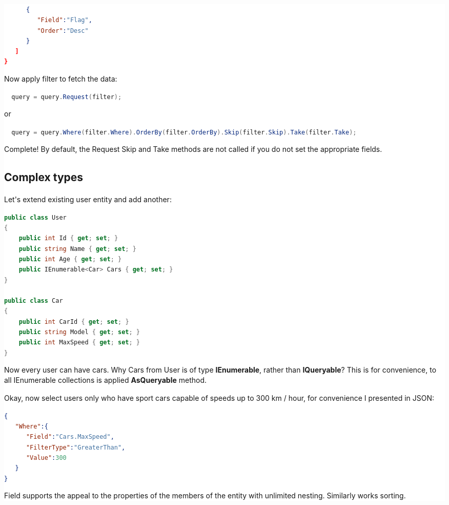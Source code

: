 ```json
      {  
         "Field":"Flag",
         "Order":"Desc"
      }
   ]
}
```

Now apply filter to fetch the data:
```csharp
  query = query.Request(filter);
```
or
```csharp
  query = query.Where(filter.Where).OrderBy(filter.OrderBy).Skip(filter.Skip).Take(filter.Take);
```
Complete! By default, the Request Skip and Take methods are not called if you do not set the appropriate fields.

## Complex types
Let's extend existing user entity and add another:
```csharp
public class User 
{
    public int Id { get; set; }
    public string Name { get; set; }
    public int Age { get; set; }
    public IEnumerable<Car> Cars { get; set; }
}

public class Car
{
    public int CarId { get; set; }
    public string Model { get; set; } 
    public int MaxSpeed { get; set; }
}

```
Now every user can have cars. Why Cars from User is of type **IEnumerable**, rather than **IQueryable**? This is for convenience, to all IEnumerable collections is applied **AsQueryable** method.

Okay, now select users only who have sport cars capable of speeds up to 300 km / hour, for convenience I presented in JSON:
```json
{  
   "Where":{  
      "Field":"Cars.MaxSpeed",
      "FilterType":"GreaterThan",
      "Value":300
   }
}
```
Field supports the appeal to the properties of the members of the entity with unlimited nesting. Similarly works sorting.
